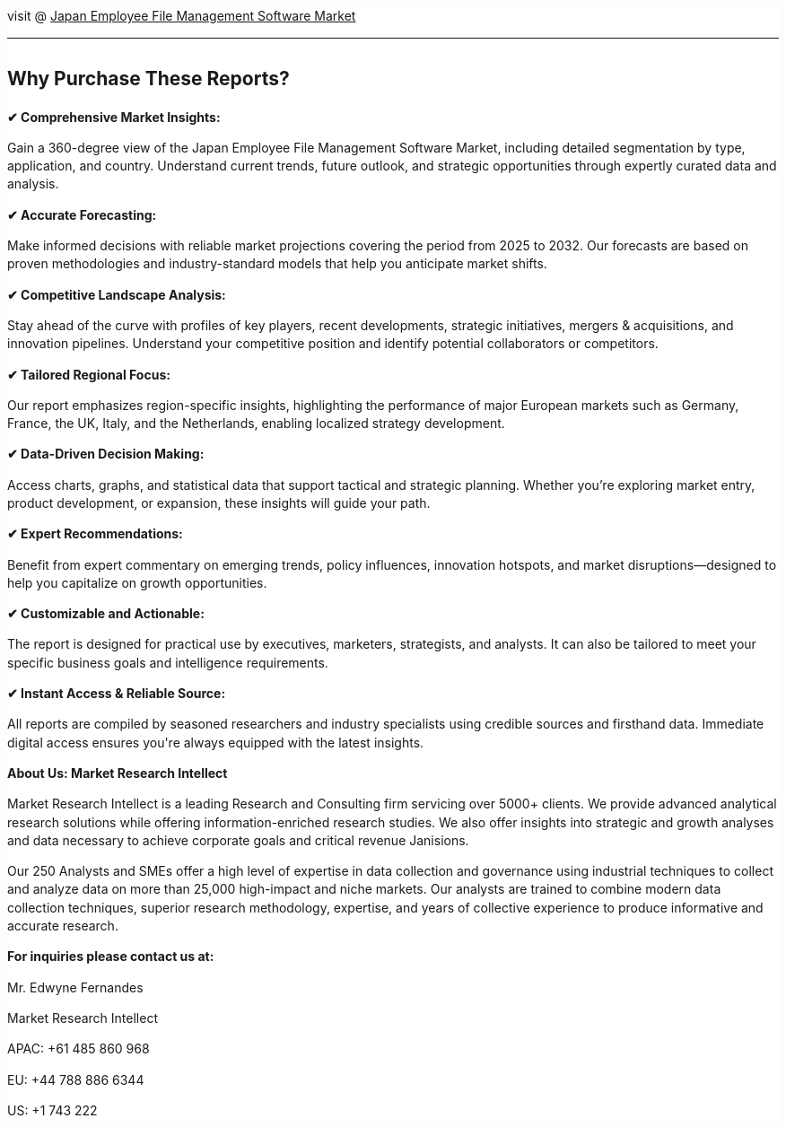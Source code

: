 visit&nbsp;@</strong>&nbsp;</span><span class="font-[700]"><a href="https://www.marketresearchintellect.com/product/global-employee-file-management-software-market-size-and-forecast/?utm_source=Linkedin&utm_medium=832" target="_blank" data-tracking-control-name="article-ssr-frontend-pulse_little-text-block" data-tracking-will-navigate="" data-test-link="">Japan Employee File Management Software Market</a></span></p></blockquote><hr /><h2>Why Purchase These Reports?</h2><p><strong>✔ Comprehensive Market Insights:</strong></p><p>Gain a 360-degree view of the Japan Employee File Management Software Market, including detailed segmentation by type, application, and country. Understand current trends, future outlook, and strategic opportunities through expertly curated data and analysis.</p><p><strong>✔ Accurate Forecasting:</strong></p><p>Make informed decisions with reliable market projections covering the period from 2025 to 2032. Our forecasts are based on proven methodologies and industry-standard models that help you anticipate market shifts.</p><p><strong>✔ Competitive Landscape Analysis:</strong></p><p>Stay ahead of the curve with profiles of key players, recent developments, strategic initiatives, mergers &amp; acquisitions, and innovation pipelines. Understand your competitive position and identify potential collaborators or competitors.</p><p><strong>✔ Tailored Regional Focus:</strong></p><p>Our report emphasizes region-specific insights, highlighting the performance of major European markets such as Germany, France, the UK, Italy, and the Netherlands, enabling localized strategy development.</p><p><strong>✔ Data-Driven Decision Making:</strong></p><p>Access charts, graphs, and statistical data that support tactical and strategic planning. Whether you&rsquo;re exploring market entry, product development, or expansion, these insights will guide your path.</p><p><strong>✔ Expert Recommendations:</strong></p><p>Benefit from expert commentary on emerging trends, policy influences, innovation hotspots, and market disruptions&mdash;designed to help you capitalize on growth opportunities.</p><p><strong>✔ Customizable and Actionable:</strong></p><p>The report is designed for practical use by executives, marketers, strategists, and analysts. It can also be tailored to meet your specific business goals and intelligence requirements.</p><p><strong>✔ Instant Access &amp; Reliable Source:</strong></p><p>All reports are compiled by seasoned researchers and industry specialists using credible sources and firsthand data. Immediate digital access ensures you're always equipped with the latest insights.</p><p><strong><span class="font-[700]">About Us: Market Research Intellect</span></strong></p><p><span class="">Market Research Intellect is a leading Research and Consulting firm servicing over 5000+ clients. We provide advanced analytical research solutions while offering information-enriched research studies.&nbsp;</span>We also offer insights into strategic and growth analyses and data necessary to achieve corporate goals and critical revenue Janisions.</p><p><span class="">Our 250 Analysts and SMEs offer a high level of expertise in data collection and governance using industrial techniques to collect and analyze data on more than 25,000 high-impact and niche markets. Our analysts are trained to combine modern data collection techniques, superior research methodology, expertise, and years of collective experience to produce informative and accurate research.</span></p><p><strong>For inquiries please contact us at:</strong></p><p>Mr. Edwyne Fernandes</p><p>Market Research Intellect</p><p>APAC: +61 485 860 968</p><p>EU: +44 788 886 6344</p><p>US: +1 743 222